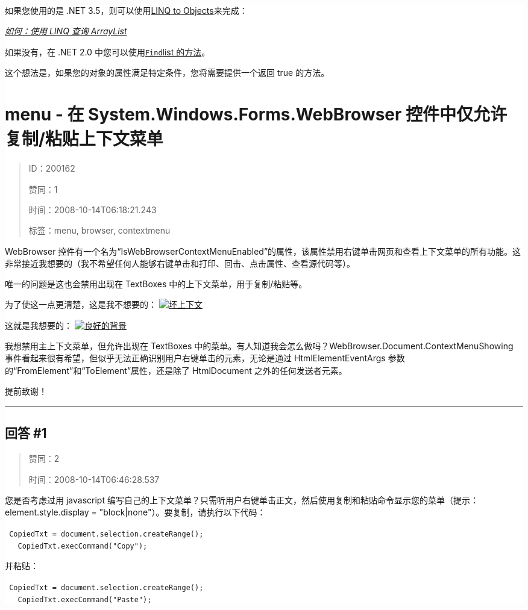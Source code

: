 如果您使用的是 .NET 3.5，则可以使用[LINQ to Objects](http://en.wikipedia.org/wiki/Language_Integrated_Query#LINQ_to_Objects)来完成：

*[如何：使用 LINQ 查询 ArrayList](http://msdn.microsoft.com/en-us/library/bb397937.aspx)*

如果没有，在 .NET 2.0 中您可以使用[`Find`list 的方法](http://msdn.microsoft.com/en-us/library/x0b5b5bc.aspx)。

这个想法是，如果您的对象的属性满足特定条件，您将需要提供一个返回 true 的方法。

# menu - 在 System.Windows.Forms.WebBrowser 控件中仅允许复制/粘贴上下文菜单

> ID：200162
> 
> 赞同：1
> 
> 时间：2008-10-14T06:18:21.243
> 
> 标签：menu, browser, contextmenu

WebBrowser 控件有一个名为“IsWebBrowserContextMenuEnabled”的属性，该属性禁用右键单击网页和查看上下文菜单的所有功能。这非常接近我想要的（我不希望任何人能够右键单击和打印、回击、点击属性、查看源代码等）。

唯一的问题是这也会禁用出现在 TextBoxes 中的上下文菜单，用于复制/粘贴等。

为了使这一点更清楚，这是我不想要的：
[![坏上下文](https://farm4.static.flickr.com/3047/2941073716_0c51ab4b3c_m.jpg)](http://www.flickr.com/photos/24262860@N00/2941073716/ "badcontext by andersonimes，在 Flickr 上")

这就是我想要的：
[![良好的背景](https://farm4.static.flickr.com/3024/2941073720_8aedaf9b06_o.png)](http://www.flickr.com/photos/24262860@N00/2941073720/ "安德森尼姆斯的goodcontext，在 Flickr 上")

我想禁用主上下文菜单，但允许出现在 TextBoxes 中的菜单。有人知道我会怎么做吗？WebBrowser.Document.ContextMenuShowing 事件看起来很有希望，但似乎无法正确识别用户右键单击的元素，无论是通过 HtmlElementEventArgs 参数的“FromElement”和“ToElement”属性，还是除了 HtmlDocument 之外的任何发送者元素。

提前致谢！

* * *

## 回答 #1

> 赞同：2
> 
> 时间：2008-10-14T06:46:28.537

您是否考虑过用 javascript 编写自己的上下文菜单？只需听用户右键单击正文，然后使用复制和粘贴命令显示您的菜单（提示：element.style.display = "block|none"）。要复制，请执行以下代码：

```
 CopiedTxt = document.selection.createRange();
   CopiedTxt.execCommand("Copy"); 
```

并粘贴：

```
 CopiedTxt = document.selection.createRange();
   CopiedTxt.execCommand("Paste"); 
```
